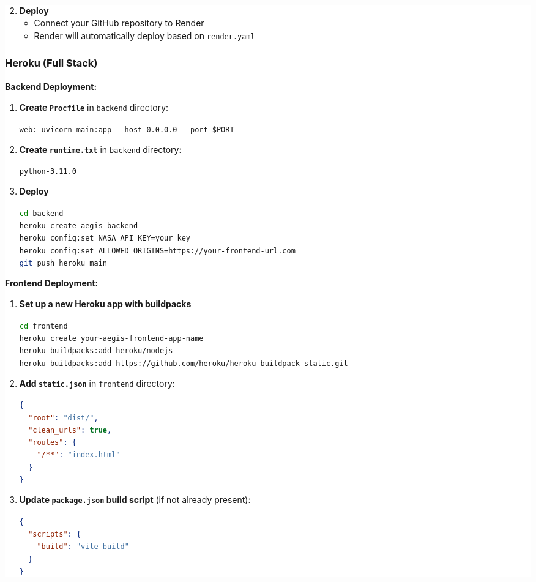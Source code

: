 2. **Deploy**
   - Connect your GitHub repository to Render
   - Render will automatically deploy based on `render.yaml`

### Heroku (Full Stack)

**Backend Deployment:**

1. **Create `Procfile`** in `backend` directory:
   ```
   web: uvicorn main:app --host 0.0.0.0 --port $PORT
   ```

2. **Create `runtime.txt`** in `backend` directory:
   ```
   python-3.11.0
   ```

3. **Deploy**
   ```bash
   cd backend
   heroku create aegis-backend
   heroku config:set NASA_API_KEY=your_key
   heroku config:set ALLOWED_ORIGINS=https://your-frontend-url.com
   git push heroku main
   ```

**Frontend Deployment:**

1. **Set up a new Heroku app with buildpacks**
   ```bash
   cd frontend
   heroku create your-aegis-frontend-app-name
   heroku buildpacks:add heroku/nodejs
   heroku buildpacks:add https://github.com/heroku/heroku-buildpack-static.git
   ```

2. **Add `static.json`** in `frontend` directory:
   ```json
   {
     "root": "dist/",
     "clean_urls": true,
     "routes": {
       "/**": "index.html"
     }
   }
   ```

3. **Update `package.json` build script** (if not already present):
   ```json
   {
     "scripts": {
       "build": "vite build"
     }
   }
   ```

